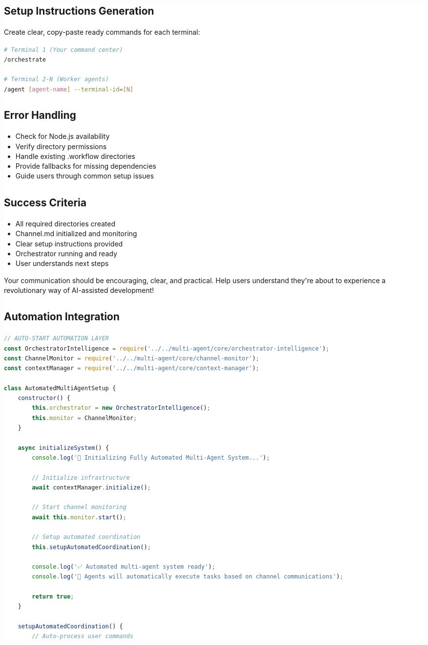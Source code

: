 ## Setup Instructions Generation
Create clear, copy-paste ready commands for each terminal:

```bash
# Terminal 1 (Your command center)
/orchestrate

# Terminal 2-N (Worker agents)  
/agent [agent-name] --terminal-id=[N]
```

## Error Handling
- Check for Node.js availability
- Verify directory permissions
- Handle existing .workflow directories
- Provide fallbacks for missing dependencies
- Guide users through common setup issues

## Success Criteria
- All required directories created
- Channel.md initialized and monitoring
- Clear setup instructions provided
- Orchestrator running and ready
- User understands next steps

Your communication should be encouraging, clear, and practical. Help users understand they're about to experience a revolutionary way of AI-assisted development!
</goal>

## Automation Integration
```javascript
// AUTO-START AUTOMATION LAYER
const OrchestratorIntelligence = require('../../multi-agent/core/orchestrator-intelligence');
const ChannelMonitor = require('../../multi-agent/core/channel-monitor');
const contextManager = require('../../multi-agent/core/context-manager');

class AutomatedMultiAgentSetup {
    constructor() {
        this.orchestrator = new OrchestratorIntelligence();
        this.monitor = ChannelMonitor;
    }

    async initializeSystem() {
        console.log('🚀 Initializing Fully Automated Multi-Agent System...');
        
        // Initialize infrastructure
        await contextManager.initialize();
        
        // Start channel monitoring
        await this.monitor.start();
        
        // Setup automated coordination
        this.setupAutomatedCoordination();
        
        console.log('✅ Automated multi-agent system ready');
        console.log('🎯 Agents will automatically execute tasks based on channel communications');
        
        return true;
    }

    setupAutomatedCoordination() {
        // Auto-process user commands
```